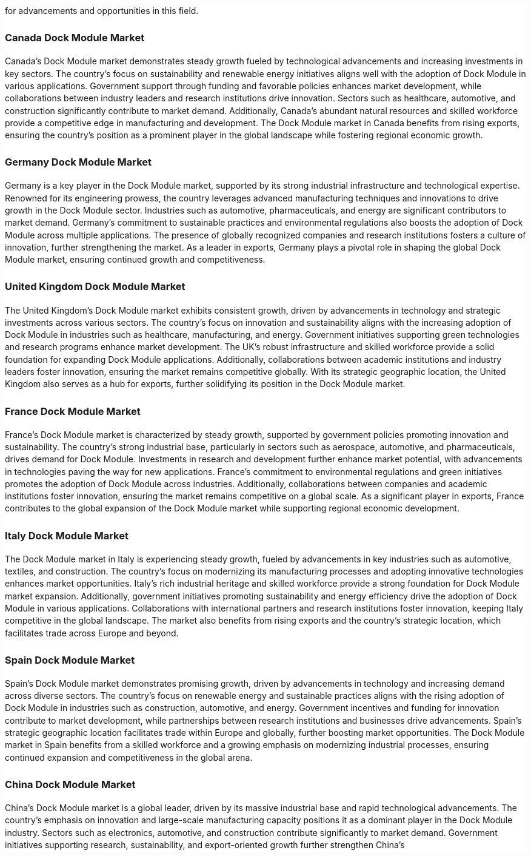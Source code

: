 for advancements and opportunities in this field.</p><h3>Canada Dock Module Market</h3><p>Canada&rsquo;s Dock Module market demonstrates steady growth fueled by technological advancements and increasing investments in key sectors. The country&rsquo;s focus on sustainability and renewable energy initiatives aligns well with the adoption of Dock Module in various applications. Government support through funding and favorable policies enhances market development, while collaborations between industry leaders and research institutions drive innovation. Sectors such as healthcare, automotive, and construction significantly contribute to market demand. Additionally, Canada&rsquo;s abundant natural resources and skilled workforce provide a competitive edge in manufacturing and development. The Dock Module market in Canada benefits from rising exports, ensuring the country&rsquo;s position as a prominent player in the global landscape while fostering regional economic growth.</p><h3>Germany Dock Module Market</h3><p>Germany is a key player in the Dock Module market, supported by its strong industrial infrastructure and technological expertise. Renowned for its engineering prowess, the country leverages advanced manufacturing techniques and innovations to drive growth in the Dock Module sector. Industries such as automotive, pharmaceuticals, and energy are significant contributors to market demand. Germany&rsquo;s commitment to sustainable practices and environmental regulations also boosts the adoption of Dock Module across multiple applications. The presence of globally recognized companies and research institutions fosters a culture of innovation, further strengthening the market. As a leader in exports, Germany plays a pivotal role in shaping the global Dock Module market, ensuring continued growth and competitiveness.</p><h3>United Kingdom Dock Module Market</h3><p>The United Kingdom&rsquo;s Dock Module market exhibits consistent growth, driven by advancements in technology and strategic investments across various sectors. The country&rsquo;s focus on innovation and sustainability aligns with the increasing adoption of Dock Module in industries such as healthcare, manufacturing, and energy. Government initiatives supporting green technologies and research programs enhance market development. The UK&rsquo;s robust infrastructure and skilled workforce provide a solid foundation for expanding Dock Module applications. Additionally, collaborations between academic institutions and industry leaders foster innovation, ensuring the market remains competitive globally. With its strategic geographic location, the United Kingdom also serves as a hub for exports, further solidifying its position in the Dock Module market.</p><h3>France Dock Module Market</h3><p>France&rsquo;s Dock Module market is characterized by steady growth, supported by government policies promoting innovation and sustainability. The country&rsquo;s strong industrial base, particularly in sectors such as aerospace, automotive, and pharmaceuticals, drives demand for Dock Module. Investments in research and development further enhance market potential, with advancements in technologies paving the way for new applications. France&rsquo;s commitment to environmental regulations and green initiatives promotes the adoption of Dock Module across industries. Additionally, collaborations between companies and academic institutions foster innovation, ensuring the market remains competitive on a global scale. As a significant player in exports, France contributes to the global expansion of the Dock Module market while supporting regional economic development.</p><h3>Italy Dock Module Market</h3><p>The Dock Module market in Italy is experiencing steady growth, fueled by advancements in key industries such as automotive, textiles, and construction. The country&rsquo;s focus on modernizing its manufacturing processes and adopting innovative technologies enhances market opportunities. Italy&rsquo;s rich industrial heritage and skilled workforce provide a strong foundation for Dock Module market expansion. Additionally, government initiatives promoting sustainability and energy efficiency drive the adoption of Dock Module in various applications. Collaborations with international partners and research institutions foster innovation, keeping Italy competitive in the global landscape. The market also benefits from rising exports and the country&rsquo;s strategic location, which facilitates trade across Europe and beyond.</p><h3>Spain Dock Module Market</h3><p>Spain&rsquo;s Dock Module market demonstrates promising growth, driven by advancements in technology and increasing demand across diverse sectors. The country&rsquo;s focus on renewable energy and sustainable practices aligns with the rising adoption of Dock Module in industries such as construction, automotive, and energy. Government incentives and funding for innovation contribute to market development, while partnerships between research institutions and businesses drive advancements. Spain&rsquo;s strategic geographic location facilitates trade within Europe and globally, further boosting market opportunities. The Dock Module market in Spain benefits from a skilled workforce and a growing emphasis on modernizing industrial processes, ensuring continued expansion and competitiveness in the global arena.</p><h3>China Dock Module Market</h3><p>China&rsquo;s Dock Module market is a global leader, driven by its massive industrial base and rapid technological advancements. The country&rsquo;s emphasis on innovation and large-scale manufacturing capacity positions it as a dominant player in the Dock Module industry. Sectors such as electronics, automotive, and construction contribute significantly to market demand. Government initiatives supporting research, sustainability, and export-oriented growth further strengthen China&rsquo;s